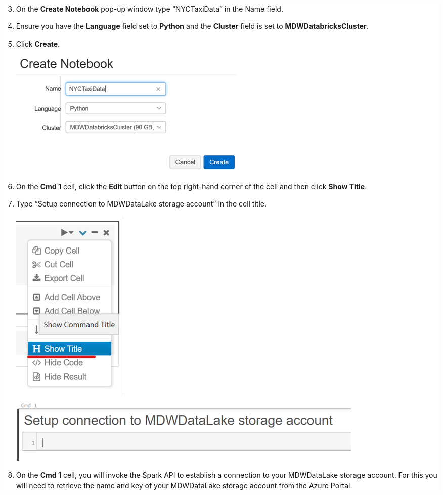 3.	On the **Create Notebook** pop-up window type “NYCTaxiData” in the Name field.
4.	Ensure you have the **Language** field set to **Python** and the **Cluster** field is set to **MDWDatabricksCluster**.
5.	Click **Create**.

    ![](./Media/Lab3-Image06.png)

6.	On the **Cmd 1** cell, click the **Edit** button on the top right-hand corner of the cell and then click **Show Title**.
7.	Type “Setup connection to MDWDataLake storage account” in the cell title.

    ![](./Media/Lab3-Image07.png)
    ![](./Media/Lab3-Image08.png)

8.	On the **Cmd 1** cell, you will invoke the Spark API to establish a connection to your MDWDataLake storage account. For this you will need to retrieve the name and key of your MDWDataLake storage account from the Azure Portal. 

